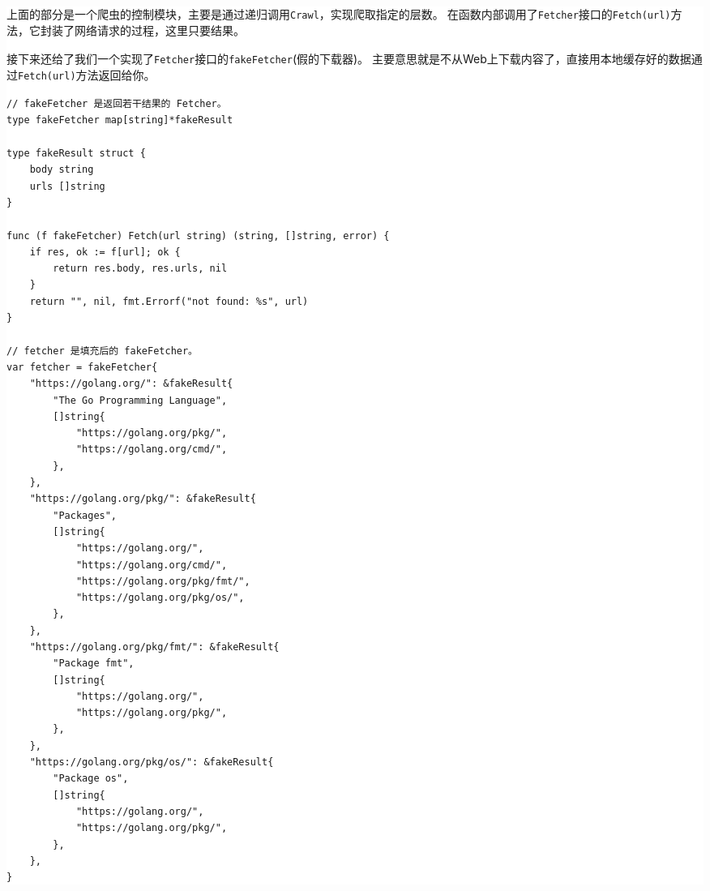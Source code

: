 ```golang
```
上面的部分是一个爬虫的控制模块，主要是通过递归调用`Crawl`，实现爬取指定的层数。
在函数内部调用了`Fetcher`接口的`Fetch(url)`方法，它封装了网络请求的过程，这里只要结果。

接下来还给了我们一个实现了`Fetcher`接口的`fakeFetcher`(假的下载器)。
主要意思就是不从Web上下载内容了，直接用本地缓存好的数据通过`Fetch(url)`方法返回给你。
```golang
// fakeFetcher 是返回若干结果的 Fetcher。
type fakeFetcher map[string]*fakeResult

type fakeResult struct {
    body string
    urls []string
}

func (f fakeFetcher) Fetch(url string) (string, []string, error) {
    if res, ok := f[url]; ok {
        return res.body, res.urls, nil
    }
    return "", nil, fmt.Errorf("not found: %s", url)
}

// fetcher 是填充后的 fakeFetcher。
var fetcher = fakeFetcher{
    "https://golang.org/": &fakeResult{
        "The Go Programming Language",
        []string{
            "https://golang.org/pkg/",
            "https://golang.org/cmd/",
        },
    },
    "https://golang.org/pkg/": &fakeResult{
        "Packages",
        []string{
            "https://golang.org/",
            "https://golang.org/cmd/",
            "https://golang.org/pkg/fmt/",
            "https://golang.org/pkg/os/",
        },
    },
    "https://golang.org/pkg/fmt/": &fakeResult{
        "Package fmt",
        []string{
            "https://golang.org/",
            "https://golang.org/pkg/",
        },
    },
    "https://golang.org/pkg/os/": &fakeResult{
        "Package os",
        []string{
            "https://golang.org/",
            "https://golang.org/pkg/",
        },
    },
}
```
